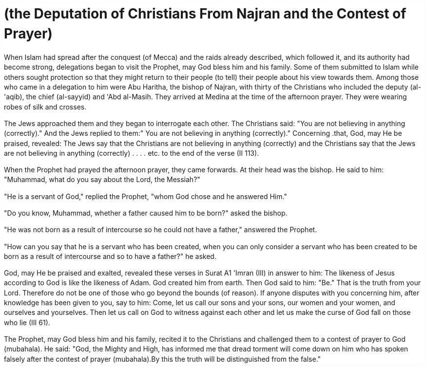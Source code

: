 (the Deputation of Christians From Najran and the Contest of Prayer)
====================================================================

When Islam had spread after the conquest (of Mecca) and the raids
already described, which followed it, and its authority had become
strong, delegations began to visit the Prophet, may God bless him and
his family. Some of them submitted to Islam while others sought
protection so that they might return to their people (to tell) their
people about his view towards them. Among those who came in a delegation
to him were Abu Haritha, the bishop of Najran, with thirty of the
Christians who included the deputy (al-'aqib), the chief (al-sayyid) and
'Abd al-Masih. They arrived at Medina at the time of the afternoon
prayer. They were wearing robes of silk and crosses.

The Jews approached them and they began to interrogate each other. The
Christians said: "You are not believing in anything (correctly)." And
the Jews replied to them:" You are not believing in anything
(correctly)." Concerning .that, God, may He be praised, revealed: The
Jews say that the Christians are not believing in anything (correctly)
and the Christians say that the Jews are not believing in anything
(correctly) . . . . etc. to the end of the verse (II 113).

When the Prophet had prayed the afternoon prayer, they came forwards.
At their head was the bishop. He said to him: "Muhammad, what do you say
about the Lord, the Messiah?"

"He is a servant of God," replied the Prophet, "whom God chose and he
answered Him."

"Do you know, Muhammad, whether a father caused him to be born?" asked
the bishop.

"He was not born as a result of intercourse so he could not have a
father," answered the Prophet.

"How can you say that he is a servant who has been created, when you
can only consider a servant who has been created to be born as a result
of intercourse and so to have a father?" he asked.

God, may He be praised and exalted, revealed these verses in Surat A1
'Imran (III) in answer to him: The likeness of Jesus according to God is
like the likeness of Adam. God created him from earth. Then God said to
him: "Be." That is the truth from your Lord. Therefore do not be one of
those who go beyond the bounds (of reason). If anyone disputes with you
concerning him, after knowledge has been given to you, say to him: Come,
let us call our sons and your sons, our women and your women, and
ourselves and yourselves. Then let us call on God to witness against
each other and let us make the curse of God fall on those who lie (III
61).

The Prophet, may God bless him and his family, recited it to the
Christians and challenged them to a contest of prayer to God (mubahala).
He said: "God, the Mighty and High, has informed me that dread torment
will come down on him who has spoken falsely after the contest of prayer
(mubahala).By this the truth will be distinguished from the false."
